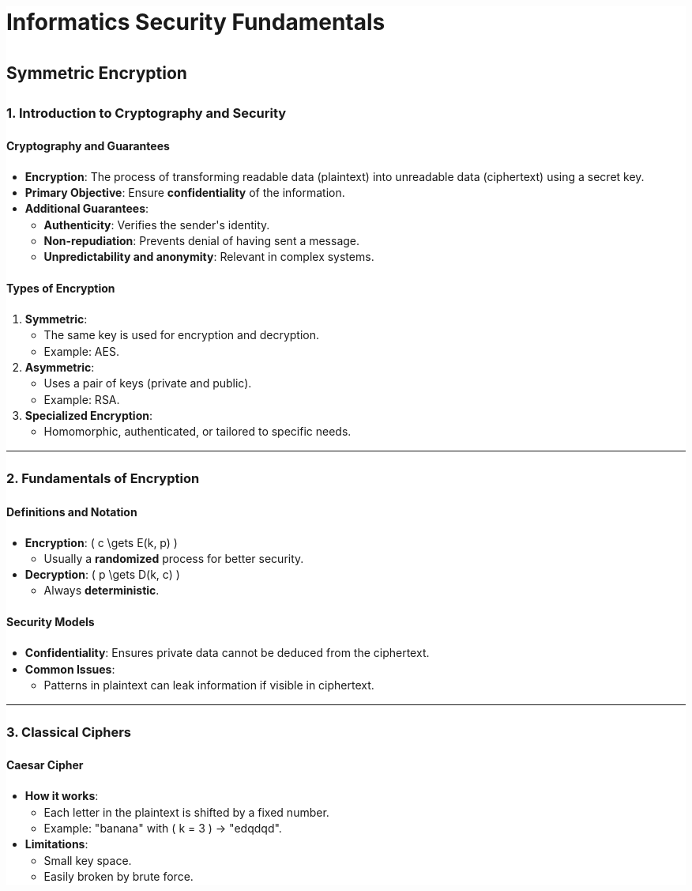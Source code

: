 # Informatics Security Fundamentals

## **Symmetric Encryption**

### **1. Introduction to Cryptography and Security**

#### **Cryptography and Guarantees**
- **Encryption**: The process of transforming readable data (plaintext) into unreadable data (ciphertext) using a secret key.
- **Primary Objective**: Ensure **confidentiality** of the information.
- **Additional Guarantees**:
  - **Authenticity**: Verifies the sender's identity.
  - **Non-repudiation**: Prevents denial of having sent a message.
  - **Unpredictability and anonymity**: Relevant in complex systems.

#### **Types of Encryption**
1. **Symmetric**:
   - The same key is used for encryption and decryption.
   - Example: AES.
2. **Asymmetric**:
   - Uses a pair of keys (private and public).
   - Example: RSA.
3. **Specialized Encryption**:
   - Homomorphic, authenticated, or tailored to specific needs.

---

### **2. Fundamentals of Encryption**

#### **Definitions and Notation**
- **Encryption**: \( c \gets E(k, p) \)
  - Usually a **randomized** process for better security.
- **Decryption**: \( p \gets D(k, c) \)
  - Always **deterministic**.

#### **Security Models**
- **Confidentiality**: Ensures private data cannot be deduced from the ciphertext.
- **Common Issues**:
  - Patterns in plaintext can leak information if visible in ciphertext.

---

### **3. Classical Ciphers**

#### **Caesar Cipher**
- **How it works**:
  - Each letter in the plaintext is shifted by a fixed number.
  - Example: "banana" with \( k = 3 \) → "edqdqd".
- **Limitations**:
  - Small key space.
  - Easily broken by brute force.
